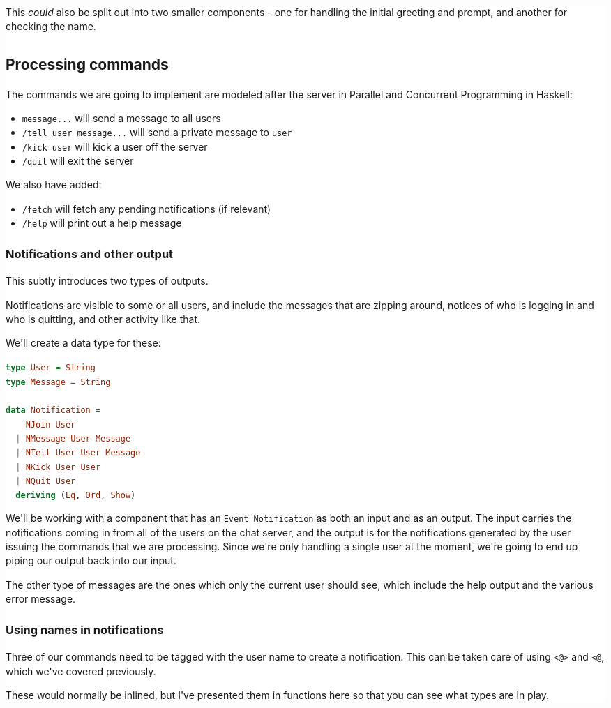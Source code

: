 This _could_ also be split out into two smaller components - one for handling the initial greeting and prompt, and another for checking the name.

## Processing commands

The commands we are going to implement are modeled after the server in Parallel and Concurrent Programming in Haskell:

- `message...`            will send a message to all users
- `/tell user message...` will send a private message to `user`
- `/kick user`            will kick a user off the server
- `/quit`                 will exit the server

We also have added:

- `/fetch`                will fetch any pending notifications (if relevant)
- `/help`                 will print out a help message

### Notifications and other output

This subtly introduces two types of outputs.

Notifications are visible to some or all users, and include the messages that are zipping around, notices of who is logging in and who is quitting, and other activity like that.

We'll create a data type for these:
```haskell
type User = String
type Message = String

data Notification =
    NJoin User
  | NMessage User Message
  | NTell User User Message
  | NKick User User
  | NQuit User
  deriving (Eq, Ord, Show)
```

We'll be working with a component that has an `Event Notification` as both an input and as an output.
The input carries the notifications coming in from all of the users on the chat server, and the output is for the notifications generated by the user issuing the commands that we are processing.
Since we're only handling a single user at the moment, we're going to end up piping our output back into our input.

The other type of messages are the ones which only the current user should see, which include the help output and the various error message.

### Using names in notifications

Three of our commands need to be tagged with the user name to create a notification.
This can be taken care of using `<@>` and `<@`, which we've covered previously.

These would normally be inlined, but I've presented them in functions here so that you can see what types are in play.
